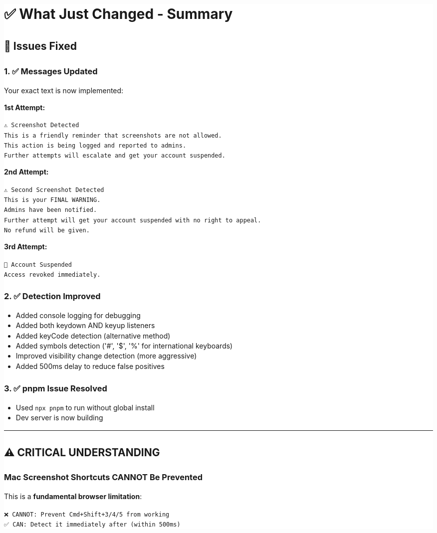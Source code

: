# ✅ What Just Changed - Summary

## 🎯 Issues Fixed

### 1. ✅ **Messages Updated**
Your exact text is now implemented:

**1st Attempt:**
```
⚠️ Screenshot Detected
This is a friendly reminder that screenshots are not allowed.
This action is being logged and reported to admins.
Further attempts will escalate and get your account suspended.
```

**2nd Attempt:**
```
⚠️ Second Screenshot Detected
This is your FINAL WARNING.
Admins have been notified.
Further attempt will get your account suspended with no right to appeal.
No refund will be given.
```

**3rd Attempt:**
```
🚫 Account Suspended
Access revoked immediately.
```

### 2. ✅ **Detection Improved**
- Added console logging for debugging
- Added both keydown AND keyup listeners
- Added keyCode detection (alternative method)
- Added symbols detection ('#', '$', '%' for international keyboards)
- Improved visibility change detection (more aggressive)
- Added 500ms delay to reduce false positives

### 3. ✅ **pnpm Issue Resolved**
- Used `npx pnpm` to run without global install
- Dev server is now building

---

## ⚠️ **CRITICAL UNDERSTANDING**

### **Mac Screenshot Shortcuts CANNOT Be Prevented**

This is a **fundamental browser limitation**:

```
❌ CANNOT: Prevent Cmd+Shift+3/4/5 from working
✅ CAN: Detect it immediately after (within 500ms)
```
